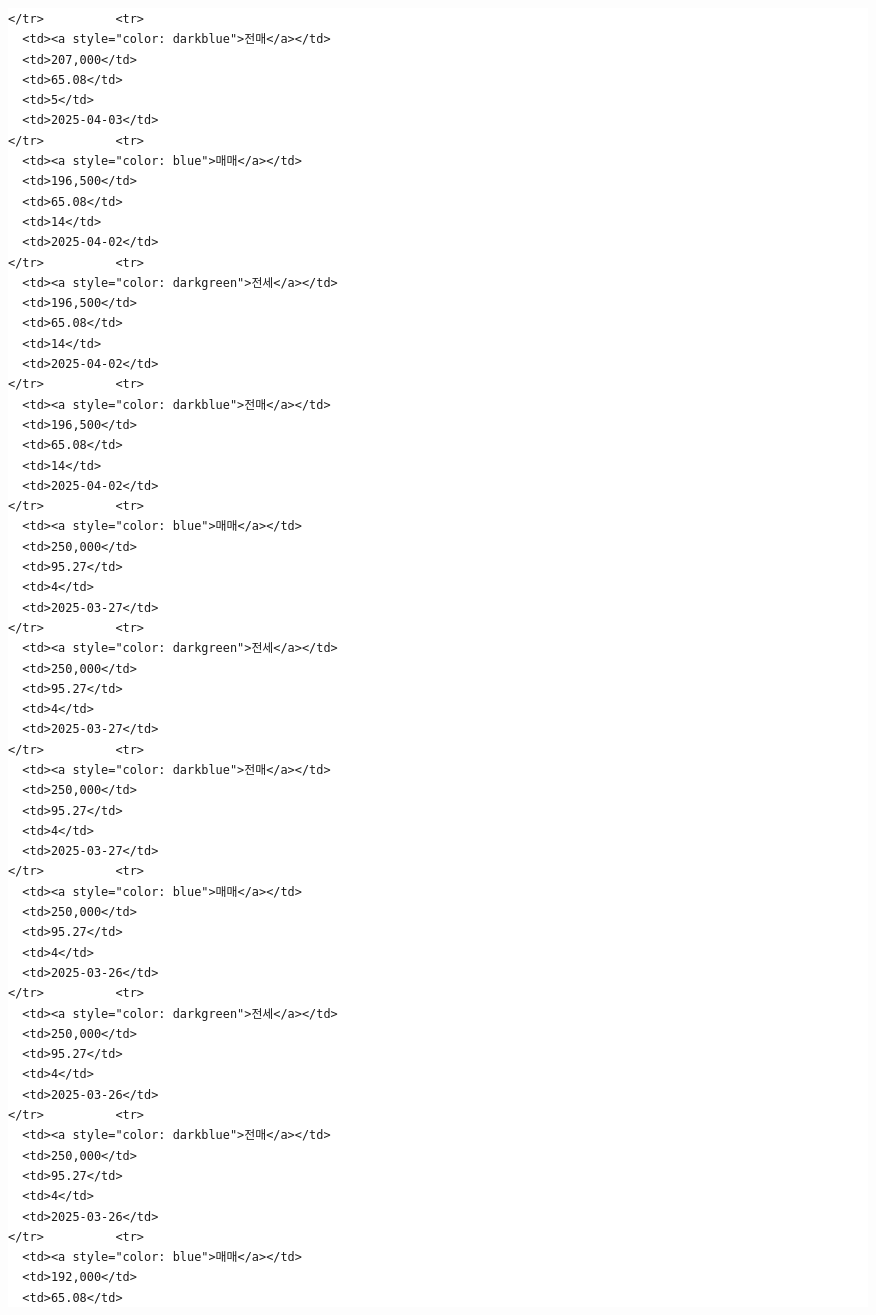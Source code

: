     </tr>          <tr>
      <td><a style="color: darkblue">전매</a></td>
      <td>207,000</td>
      <td>65.08</td>
      <td>5</td>
      <td>2025-04-03</td>
    </tr>          <tr>
      <td><a style="color: blue">매매</a></td>
      <td>196,500</td>
      <td>65.08</td>
      <td>14</td>
      <td>2025-04-02</td>
    </tr>          <tr>
      <td><a style="color: darkgreen">전세</a></td>
      <td>196,500</td>
      <td>65.08</td>
      <td>14</td>
      <td>2025-04-02</td>
    </tr>          <tr>
      <td><a style="color: darkblue">전매</a></td>
      <td>196,500</td>
      <td>65.08</td>
      <td>14</td>
      <td>2025-04-02</td>
    </tr>          <tr>
      <td><a style="color: blue">매매</a></td>
      <td>250,000</td>
      <td>95.27</td>
      <td>4</td>
      <td>2025-03-27</td>
    </tr>          <tr>
      <td><a style="color: darkgreen">전세</a></td>
      <td>250,000</td>
      <td>95.27</td>
      <td>4</td>
      <td>2025-03-27</td>
    </tr>          <tr>
      <td><a style="color: darkblue">전매</a></td>
      <td>250,000</td>
      <td>95.27</td>
      <td>4</td>
      <td>2025-03-27</td>
    </tr>          <tr>
      <td><a style="color: blue">매매</a></td>
      <td>250,000</td>
      <td>95.27</td>
      <td>4</td>
      <td>2025-03-26</td>
    </tr>          <tr>
      <td><a style="color: darkgreen">전세</a></td>
      <td>250,000</td>
      <td>95.27</td>
      <td>4</td>
      <td>2025-03-26</td>
    </tr>          <tr>
      <td><a style="color: darkblue">전매</a></td>
      <td>250,000</td>
      <td>95.27</td>
      <td>4</td>
      <td>2025-03-26</td>
    </tr>          <tr>
      <td><a style="color: blue">매매</a></td>
      <td>192,000</td>
      <td>65.08</td>